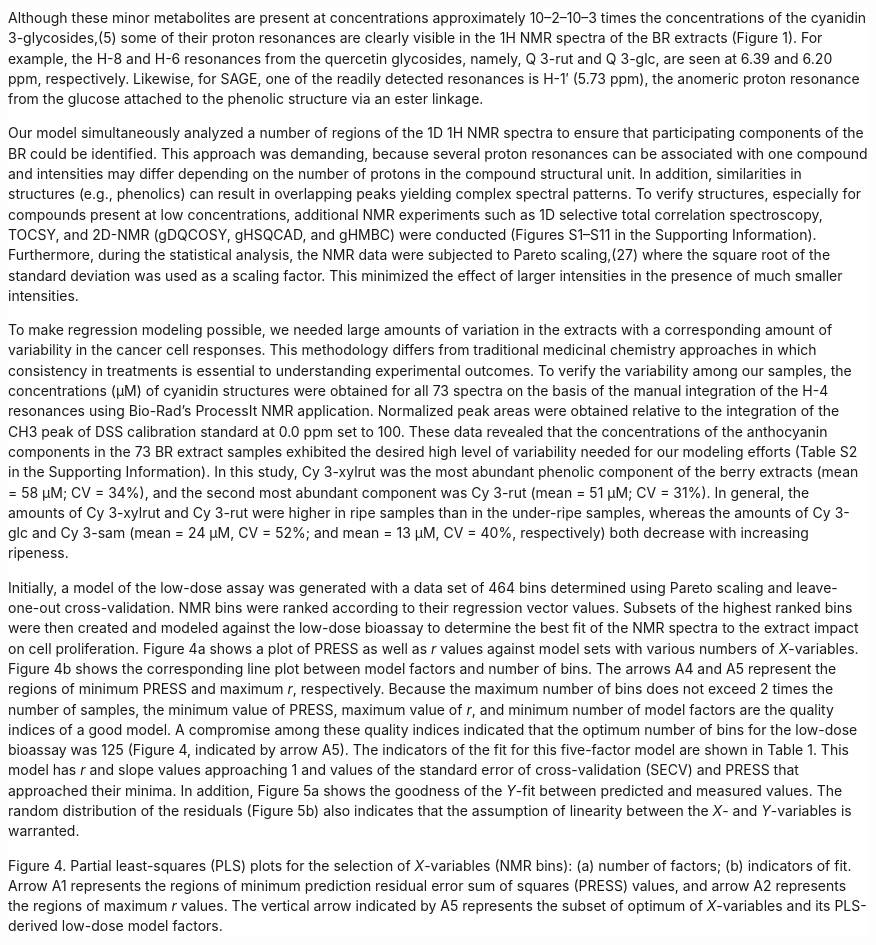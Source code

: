 Although these minor metabolites are present at concentrations approximately 10–2–10–3 times the concentrations of the cyanidin 3-glycosides,(5) some of their proton resonances are clearly visible in the 1H NMR spectra of the BR extracts (Figure 1). For example, the H-8 and H-6 resonances from the quercetin glycosides, namely, Q 3-rut and Q 3-glc, are seen at 6.39 and 6.20 ppm, respectively. Likewise, for SAGE, one of the readily detected resonances is H-1′ (5.73 ppm), the anomeric proton resonance from the glucose attached to the phenolic structure via an ester linkage.

Our model simultaneously analyzed a number of regions of the 1D 1H NMR spectra to ensure that participating components of the BR could be identified. This approach was demanding, because several proton resonances can be associated with one compound and intensities may differ depending on the number of protons in the compound structural unit. In addition, similarities in structures (e.g., phenolics) can result in overlapping peaks yielding complex spectral patterns. To verify structures, especially for compounds present at low concentrations, additional NMR experiments such as 1D selective total correlation spectroscopy, TOCSY, and 2D-NMR (gDQCOSY, gHSQCAD, and gHMBC) were conducted (Figures S1–S11 in the Supporting Information). Furthermore, during the statistical analysis, the NMR data were subjected to Pareto scaling,(27) where the square root of the standard deviation was used as a scaling factor. This minimized the effect of larger intensities in the presence of much smaller intensities.

To make regression modeling possible, we needed large amounts of variation in the extracts with a corresponding amount of variability in the cancer cell responses. This methodology differs from traditional medicinal chemistry approaches in which consistency in treatments is essential to understanding experimental outcomes. To verify the variability among our samples, the concentrations (μM) of cyanidin structures were obtained for all 73 spectra on the basis of the manual integration of the H-4 resonances using Bio-Rad’s ProcessIt NMR application. Normalized peak areas were obtained relative to the integration of the CH3 peak of DSS calibration standard at 0.0 ppm set to 100. These data revealed that the concentrations of the anthocyanin components in the 73 BR extract samples exhibited the desired high level of variability needed for our modeling efforts (Table S2 in the Supporting Information). In this study, Cy 3-xylrut was the most abundant phenolic component of the berry extracts (mean = 58 μM; CV = 34%), and the second most abundant component was Cy 3-rut (mean = 51 μM; CV = 31%). In general, the amounts of Cy 3-xylrut and Cy 3-rut were higher in ripe samples than in the under-ripe samples, whereas the amounts of Cy 3-glc and Cy 3-sam (mean = 24 μM, CV = 52%; and mean = 13 μM, CV = 40%, respectively) both decrease with increasing ripeness.


Initially, a model of the low-dose assay was generated with a data set of 464 bins determined using Pareto scaling and leave-one-out cross-validation. NMR bins were ranked according to their regression vector values. Subsets of the highest ranked bins were then created and modeled against the low-dose bioassay to determine the best fit of the NMR spectra to the extract impact on cell proliferation. Figure 4a shows a plot of PRESS as well as _r_ values against model sets with various numbers of _X_-variables. Figure 4b shows the corresponding line plot between model factors and number of bins. The arrows A4 and A5 represent the regions of minimum PRESS and maximum _r_, respectively. Because the maximum number of bins does not exceed 2 times the number of samples, the minimum value of PRESS, maximum value of _r_, and minimum number of model factors are the quality indices of a good model. A compromise among these quality indices indicated that the optimum number of bins for the low-dose bioassay was 125 (Figure 4, indicated by arrow A5). The indicators of the fit for this five-factor model are shown in Table 1. This model has _r_ and slope values approaching 1 and values of the standard error of cross-validation (SECV) and PRESS that approached their minima. In addition, Figure 5a shows the goodness of the _Y_-fit between predicted and measured values. The random distribution of the residuals (Figure 5b) also indicates that the assumption of linearity between the _X_\- and _Y_-variables is warranted.

Figure 4. Partial least-squares (PLS) plots for the selection of _X_-variables (NMR bins): (a) number of factors; (b) indicators of fit. Arrow A1 represents the regions of minimum prediction residual error sum of squares (PRESS) values, and arrow A2 represents the regions of maximum _r_ values. The vertical arrow indicated by A5 represents the subset of optimum of _X_-variables and its PLS-derived low-dose model factors.
